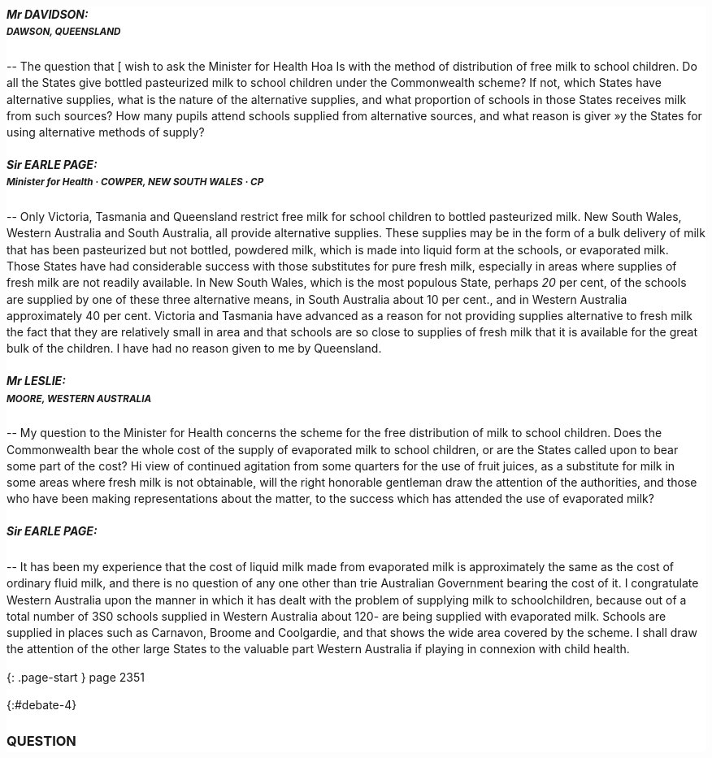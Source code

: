 ##### Mr DAVIDSON:<br><small class="text-muted">DAWSON, QUEENSLAND</small>

-- The question that [ wish to ask the Minister for Health Hoa Is with the method of distribution of free milk to school children. Do all the States give bottled pasteurized milk to school children under the Commonwealth scheme? If not, which States have alternative supplies, what is the nature of the alternative supplies, and what proportion of schools in those States receives  milk  from such sources? How many pupils attend schools supplied from alternative sources, and what reason is giver »y the States for using alternative methods of supply? 

##### Sir EARLE PAGE:<br><small class="text-muted">Minister for Health &middot; COWPER, NEW SOUTH WALES &middot; CP</small>

-- Only Victoria, Tasmania and Queensland restrict free milk for school children to bottled pasteurized milk. New South Wales, Western Australia and South Australia, all provide alternative supplies. These supplies may be in the form of a bulk delivery of milk that has been pasteurized but not bottled, powdered milk, which is made into liquid form at the schools, or evaporated milk. Those States have had considerable success with those substitutes for pure fresh milk, especially in areas where supplies of fresh milk are not readily available. In New South Wales, which is the most populous State, perhaps  *20*  per cent, of the schools are supplied by one of these three alternative means, in South Australia about 10 per cent., and in Western Australia approximately 40 per cent. Victoria and Tasmania have advanced as a reason for not providing supplies alternative to fresh milk the fact that they are relatively small in area and that schools are so close to supplies of fresh milk that it is available for the great bulk of the children. I have had no reason given to me by Queensland. 

##### Mr LESLIE:<br><small class="text-muted">MOORE, WESTERN AUSTRALIA</small>

-- My question to the Minister for Health concerns the scheme for the free distribution of milk to school children. Does the Commonwealth bear the whole cost of the supply of evaporated milk to school children, or are the States called upon to bear some part of the cost? Hi view of continued agitation from some quarters for the use of fruit juices, as a substitute for milk in some areas where fresh milk is not obtainable, will the right honorable gentleman draw the attention of the authorities, and those who have been making representations about the matter, to the success which has attended the use of evaporated milk? 

##### Sir EARLE PAGE:

-- It has been my experience that the cost of liquid milk made from evaporated milk is approximately the same as the cost of ordinary fluid milk, and there is no question of any one other than trie Australian Government bearing the cost of it. I congratulate Western Australia upon the manner in which it has dealt with the problem of supplying milk to schoolchildren, because out of a total number of 3S0 schools supplied in Western Australia about 120- are being supplied with evaporated milk. Schools are supplied in places such as Carnavon, Broome and Coolgardie, and that shows the wide area covered by the scheme. I shall draw the attention of the other large States to the valuable part Western Australia if playing in connexion with child health. 

{: .page-start }
page 2351

{:#debate-4}
### QUESTION
